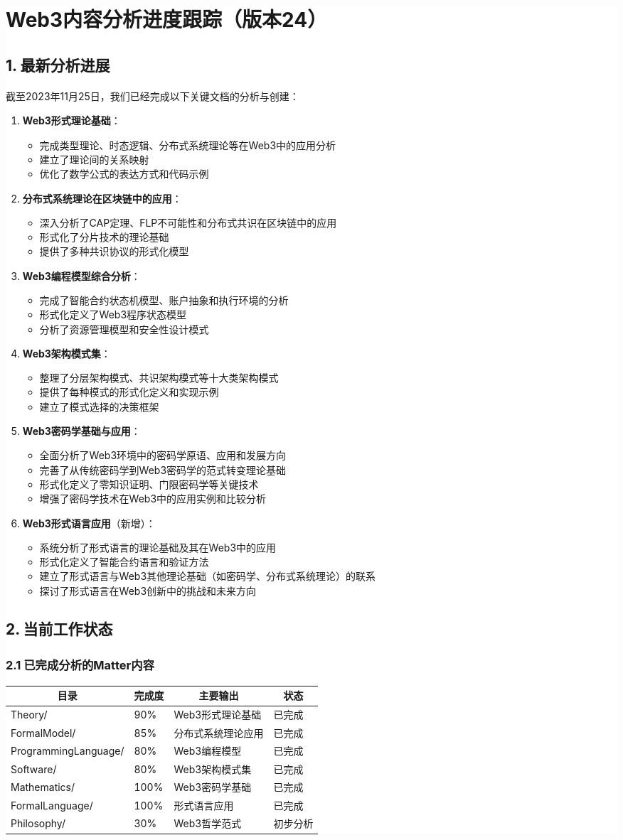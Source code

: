 # Web3内容分析进度跟踪（版本24）

## 1. 最新分析进展

截至2023年11月25日，我们已经完成以下关键文档的分析与创建：

1. **Web3形式理论基础**：
   - 完成类型理论、时态逻辑、分布式系统理论等在Web3中的应用分析
   - 建立了理论间的关系映射
   - 优化了数学公式的表达方式和代码示例

2. **分布式系统理论在区块链中的应用**：
   - 深入分析了CAP定理、FLP不可能性和分布式共识在区块链中的应用
   - 形式化了分片技术的理论基础
   - 提供了多种共识协议的形式化模型

3. **Web3编程模型综合分析**：
   - 完成了智能合约状态机模型、账户抽象和执行环境的分析
   - 形式化定义了Web3程序状态模型
   - 分析了资源管理模型和安全性设计模式

4. **Web3架构模式集**：
   - 整理了分层架构模式、共识架构模式等十大类架构模式
   - 提供了每种模式的形式化定义和实现示例
   - 建立了模式选择的决策框架

5. **Web3密码学基础与应用**：
   - 全面分析了Web3环境中的密码学原语、应用和发展方向
   - 完善了从传统密码学到Web3密码学的范式转变理论基础
   - 形式化定义了零知识证明、门限密码学等关键技术
   - 增强了密码学技术在Web3中的应用实例和比较分析

6. **Web3形式语言应用**（新增）：
   - 系统分析了形式语言的理论基础及其在Web3中的应用
   - 形式化定义了智能合约语言和验证方法
   - 建立了形式语言与Web3其他理论基础（如密码学、分布式系统理论）的联系
   - 探讨了形式语言在Web3创新中的挑战和未来方向

## 2. 当前工作状态

### 2.1 已完成分析的Matter内容

| 目录 | 完成度 | 主要输出 | 状态 |
|------|-------|---------|------|
| Theory/ | 90% | Web3形式理论基础 | 已完成 |
| FormalModel/ | 85% | 分布式系统理论应用 | 已完成 |
| ProgrammingLanguage/ | 80% | Web3编程模型 | 已完成 |
| Software/ | 80% | Web3架构模式集 | 已完成 |
| Mathematics/ | 100% | Web3密码学基础 | 已完成 |
| FormalLanguage/ | 100% | 形式语言应用 | 已完成 |
| Philosophy/ | 30% | Web3哲学范式 | 初步分析 |
